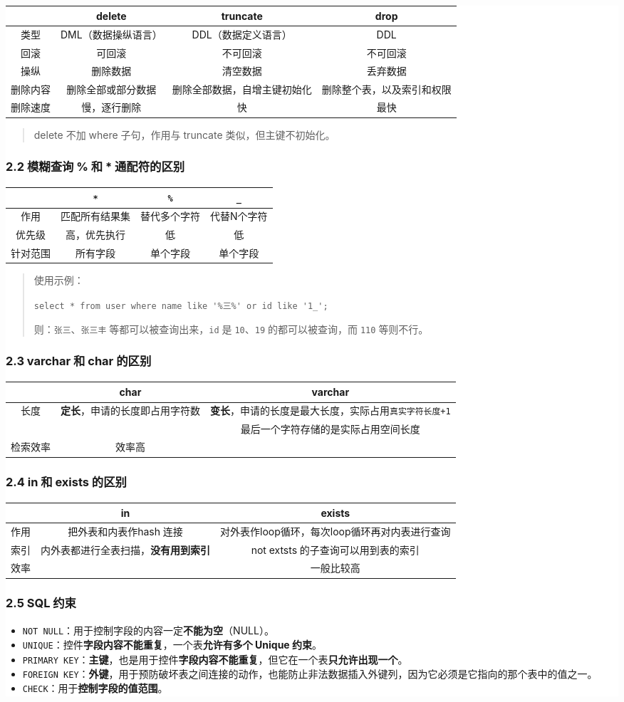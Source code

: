 |          |       delete        |           truncate           |            drop            |
| :------: | :-----------------: | :--------------------------: | :------------------------: |
|   类型   | DML（数据操纵语言） |     DDL（数据定义语言）      |            DDL             |
|   回滚   |       可回滚        |           不可回滚           |          不可回滚          |
|   操纵   |      删除数据       |           清空数据           |          丢弃数据          |
| 删除内容 | 删除全部或部分数据  | 删除全部数据，自增主键初始化 | 删除整个表，以及索引和权限 |
| 删除速度 |    慢，逐行删除     |              快              |            最快            |

> delete 不加 where 子句，作用与 truncate 类似，但主键不初始化。

### 2.2 模糊查询 % 和 \* 通配符的区别

|          |      `*`       |     `%`      |     `_`     |
| :------: | :------------: | :----------: | :---------: |
|   作用   | 匹配所有结果集 | 替代多个字符 | 代替N个字符 |
|  优先级  |  高，优先执行  |      低      |     低      |
| 针对范围 |    所有字段    |   单个字段   |  单个字段   |

> 使用示例：
>
> `select * from user where name like '%三%' or id like '1_';`
>
> 则：`张三`、`张三丰` 等都可以被查询出来，`id` 是 `10`、`19` 的都可以被查询，而 `110` 等则不行。

### 2.3 varchar 和 char 的区别

|          |               char               |                         varchar                          |
| :------: | :------------------------------: | :------------------------------------------------------: |
|   长度   | **定长**，申请的长度即占用字符数 | **变长**，申请的长度是最大长度，实际占用`真实字符长度+1` |
|          |                                  |           最后一个字符存储的是实际占用空间长度           |
| 检索效率 |              效率高              |                                                          |

### 2.4 in 和 exists 的区别

|      |                   in                   |                     exists                     |
| :--: | :------------------------------------: | :--------------------------------------------: |
| 作用 |        把外表和内表作hash 连接         | 对外表作loop循环，每次loop循环再对内表进行查询 |
| 索引 | 内外表都进行全表扫描，**没有用到索引** |      not extsts 的子查询可以用到表的索引       |
| 效率 |                                        |                   一般比较高                   |

### 2.5 SQL 约束

- `NOT NULL`：用于控制字段的内容一定**不能为空**（NULL）。
- `UNIQUE`：控件**字段内容不能重复**，一个表**允许有多个 Unique 约束**。
- `PRIMARY KEY`：**主键**，也是用于控件**字段内容不能重复**，但它在一个表**只允许出现一个**。
- `FOREIGN KEY`：**外键**，用于预防破坏表之间连接的动作，也能防止非法数据插入外键列，因为它必须是它指向的那个表中的值之一。
- `CHECK`：用于**控制字段的值范围**。
